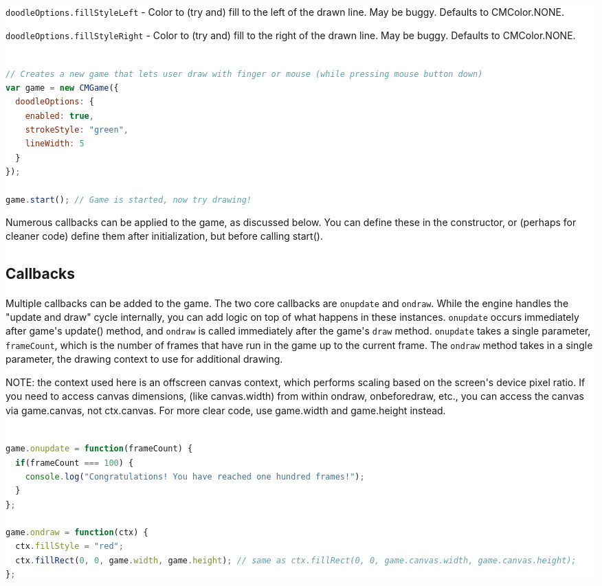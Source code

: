 `doodleOptions.fillStyleLeft` - Color to (try and) fill to the left of the drawn line. May be buggy. Defaults to CMColor.NONE.

`doodleOptions.fillStyleRight` - Color to (try and) fill to the right of the drawn line. May be buggy. Defaults to CMColor.NONE.

```javascript

// Creates a new game that lets user draw with finger or mouse (while pressing mouse button down)
var game = new CMGame({
  doodleOptions: {
    enabled: true,
    strokeStyle: "green",
    lineWidth: 5
  }
});

game.start(); // Game is started, now try drawing!

```

Numerous callbacks can be applied to the game, as discussed below. You can define these in the constructor, or (perhaps for cleaner code) define them after initialization, but before calling start().

## Callbacks

Multiple callbacks can be added to the game. The two core callbacks are `onupdate` and `ondraw`. While the engine handles the "update and draw" cycle internally, you can add logic on top of what happens in these instances. `onupdate` occurs immediately after game's update() method, and `ondraw` is called immediately after the game's `draw` method. `onupdate` takes a single parameter, `frameCount`, which is the number of frames that have run in the game up to the current frame. The `ondraw` method takes in a single parameter, the drawing context to use for additional drawing.

NOTE: the context used here is an offscreen canvas context, which performs scaling based on the screen's device pixel ratio. If you need to access canvas dimensions, (like canvas.width) from within ondraw, onbeforedraw, etc., you can access the canvas via game.canvas, not ctx.canvas. For more clear code, use game.width and game.height instead.

```javascript

game.onupdate = function(frameCount) {
  if(frameCount === 100) {
    console.log("Congratulations! You have reached one hundred frames!");
  }
};

game.ondraw = function(ctx) {
  ctx.fillStyle = "red";
  ctx.fillRect(0, 0, game.width, game.height); // same as ctx.fillRect(0, 0, game.canvas.width, game.canvas.height);
};

```
